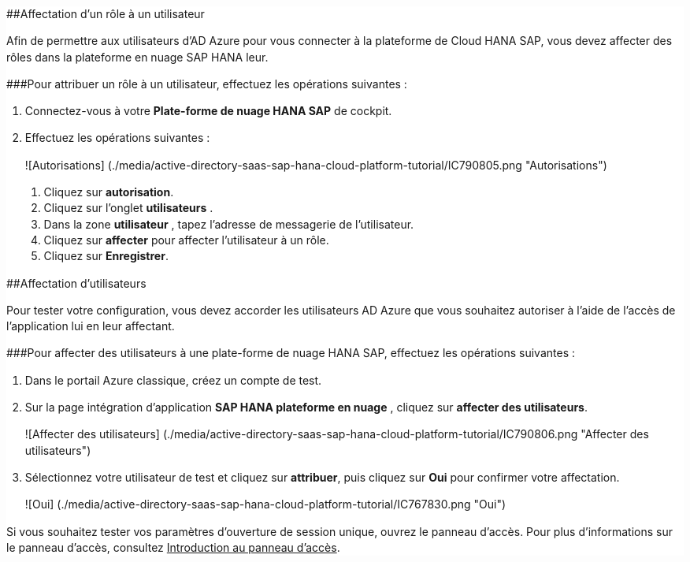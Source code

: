 ##<a name="assigning-a-role-to-a-user"></a>Affectation d’un rôle à un utilisateur
  
Afin de permettre aux utilisateurs d’AD Azure pour vous connecter à la plateforme de Cloud HANA SAP, vous devez affecter des rôles dans la plateforme en nuage SAP HANA leur.

###<a name="to-assign-a-role-to-a-user-perform-the-following-steps"></a>Pour attribuer un rôle à un utilisateur, effectuez les opérations suivantes :

1.  Connectez-vous à votre **Plate-forme de nuage HANA SAP** de cockpit.

2.  Effectuez les opérations suivantes :

    ![Autorisations] (./media/active-directory-saas-sap-hana-cloud-platform-tutorial/IC790805.png "Autorisations")

    1.  Cliquez sur **autorisation**.
    2.  Cliquez sur l’onglet **utilisateurs** .
    3.  Dans la zone **utilisateur** , tapez l’adresse de messagerie de l’utilisateur.
    4.  Cliquez sur **affecter** pour affecter l’utilisateur à un rôle.
    5.  Cliquez sur **Enregistrer**.

##<a name="assigning-users"></a>Affectation d’utilisateurs
  
Pour tester votre configuration, vous devez accorder les utilisateurs AD Azure que vous souhaitez autoriser à l’aide de l’accès de l’application lui en leur affectant.

###<a name="to-assign-users-to-sap-hana-cloud-platform-perform-the-following-steps"></a>Pour affecter des utilisateurs à une plate-forme de nuage HANA SAP, effectuez les opérations suivantes :

1.  Dans le portail Azure classique, créez un compte de test.

2.  Sur la page intégration d’application **SAP HANA plateforme en nuage** , cliquez sur **affecter des utilisateurs**.

    ![Affecter des utilisateurs] (./media/active-directory-saas-sap-hana-cloud-platform-tutorial/IC790806.png "Affecter des utilisateurs")

3.  Sélectionnez votre utilisateur de test et cliquez sur **attribuer**, puis cliquez sur **Oui** pour confirmer votre affectation.

    ![Oui] (./media/active-directory-saas-sap-hana-cloud-platform-tutorial/IC767830.png "Oui")
  
Si vous souhaitez tester vos paramètres d’ouverture de session unique, ouvrez le panneau d’accès. Pour plus d’informations sur le panneau d’accès, consultez [Introduction au panneau d’accès](active-directory-saas-access-panel-introduction.md).